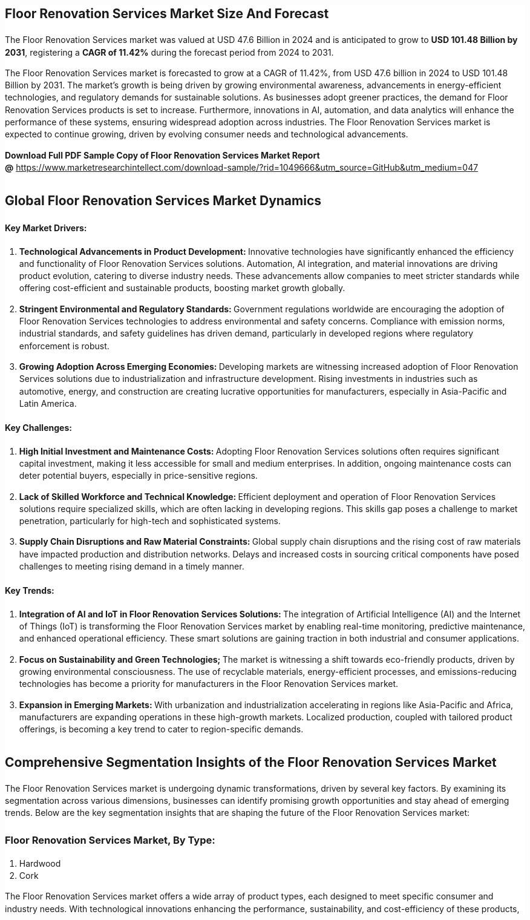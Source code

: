 <h2>Floor Renovation Services Market Size And Forecast</h2><p>The Floor Renovation Services market was valued at USD 47.6 Billion in 2024 and is anticipated to grow to <strong>USD 101.48 Billion by 2031</strong>, registering a <strong>CAGR of 11.42%</strong> during the forecast period from 2024 to 2031.</p><p>The Floor Renovation Services market is forecasted to grow at a CAGR of 11.42%, from USD 47.6 billion in 2024 to USD 101.48 Billion by 2031. The market’s growth is being driven by growing environmental awareness, advancements in energy-efficient technologies, and regulatory demands for sustainable solutions. As businesses adopt greener practices, the demand for Floor Renovation Services products is set to increase. Furthermore, innovations in AI, automation, and data analytics will enhance the performance of these systems, ensuring widespread adoption across industries. The Floor Renovation Services market is expected to continue growing, driven by evolving consumer needs and technological advancements.</p><p><strong>Download Full PDF Sample Copy of Floor Renovation Services Market Report @</strong>&nbsp;<a href="https://www.marketresearchintellect.com/download-sample/?rid=1049666&amp;utm_source=GitHub&amp;utm_medium=047">https://www.marketresearchintellect.com/download-sample/?rid=1049666&amp;utm_source=GitHub&amp;utm_medium=047</a></p><h2>Global Floor Renovation Services Market Dynamics</h2><h4><strong>Key Market Drivers:</strong></h4><ol><li><p><strong>Technological Advancements in Product Development:&nbsp;</strong>Innovative technologies have significantly enhanced the efficiency and functionality of Floor Renovation Services solutions. Automation, AI integration, and material innovations are driving product evolution, catering to diverse industry needs. These advancements allow companies to meet stricter standards while offering cost-efficient and sustainable products, boosting market growth globally.</p></li><li><p><strong>Stringent Environmental and Regulatory Standards:&nbsp;</strong>Government regulations worldwide are encouraging the adoption of Floor Renovation Services technologies to address environmental and safety concerns. Compliance with emission norms, industrial standards, and safety guidelines has driven demand, particularly in developed regions where regulatory enforcement is robust.</p></li><li><p><strong>Growing Adoption Across Emerging Economies:&nbsp;</strong>Developing markets are witnessing increased adoption of Floor Renovation Services solutions due to industrialization and infrastructure development. Rising investments in industries such as automotive, energy, and construction are creating lucrative opportunities for manufacturers, especially in Asia-Pacific and Latin America.</p></li></ol><h4><strong>Key Challenges:</strong></h4><ol><li><p><strong>High Initial Investment and Maintenance Costs:&nbsp;</strong>Adopting Floor Renovation Services solutions often requires significant capital investment, making it less accessible for small and medium enterprises. In addition, ongoing maintenance costs can deter potential buyers, especially in price-sensitive regions.</p></li><li><p><strong>Lack of Skilled Workforce and Technical Knowledge:&nbsp;</strong>Efficient deployment and operation of Floor Renovation Services solutions require specialized skills, which are often lacking in developing regions. This skills gap poses a challenge to market penetration, particularly for high-tech and sophisticated systems.</p></li><li><p><strong>Supply Chain Disruptions and Raw Material Constraints:&nbsp;</strong>Global supply chain disruptions and the rising cost of raw materials have impacted production and distribution networks. Delays and increased costs in sourcing critical components have posed challenges to meeting rising demand in a timely manner.</p></li></ol><h4><strong>Key Trends:</strong></h4><ol><li><p><strong>Integration of AI and IoT in Floor Renovation Services Solutions:&nbsp;</strong>The integration of Artificial Intelligence (AI) and the Internet of Things (IoT) is transforming the Floor Renovation Services market by enabling real-time monitoring, predictive maintenance, and enhanced operational efficiency. These smart solutions are gaining traction in both industrial and consumer applications.</p></li><li><p><strong>Focus on Sustainability and Green Technologies;&nbsp;</strong>The market is witnessing a shift towards eco-friendly products, driven by growing environmental consciousness. The use of recyclable materials, energy-efficient processes, and emissions-reducing technologies has become a priority for manufacturers in the Floor Renovation Services market.</p></li><li><p><strong>Expansion in Emerging Markets:&nbsp;</strong>With urbanization and industrialization accelerating in regions like Asia-Pacific and Africa, manufacturers are expanding operations in these high-growth markets. Localized production, coupled with tailored product offerings, is becoming a key trend to cater to region-specific demands.</p></li></ol><div class="article-main__content" data-test-id="publishing-text-block"><h2>Comprehensive Segmentation Insights of the Floor Renovation Services Market</h2><p>The Floor Renovation Services market is undergoing dynamic transformations, driven by several key factors. By examining its segmentation across various dimensions, businesses can identify promising growth opportunities and stay ahead of emerging trends. Below are the key segmentation insights that are shaping the future of the Floor Renovation Services market:</p><h3><strong>Floor Renovation Services Market, By Type:<br /></strong></h3><ol><li>Hardwood<li> Cork</li></ol><p>The Floor Renovation Services market offers a wide array of product types, each designed to meet specific consumer and industry needs. With technological innovations enhancing the performance, sustainability, and cost-efficiency of these products,